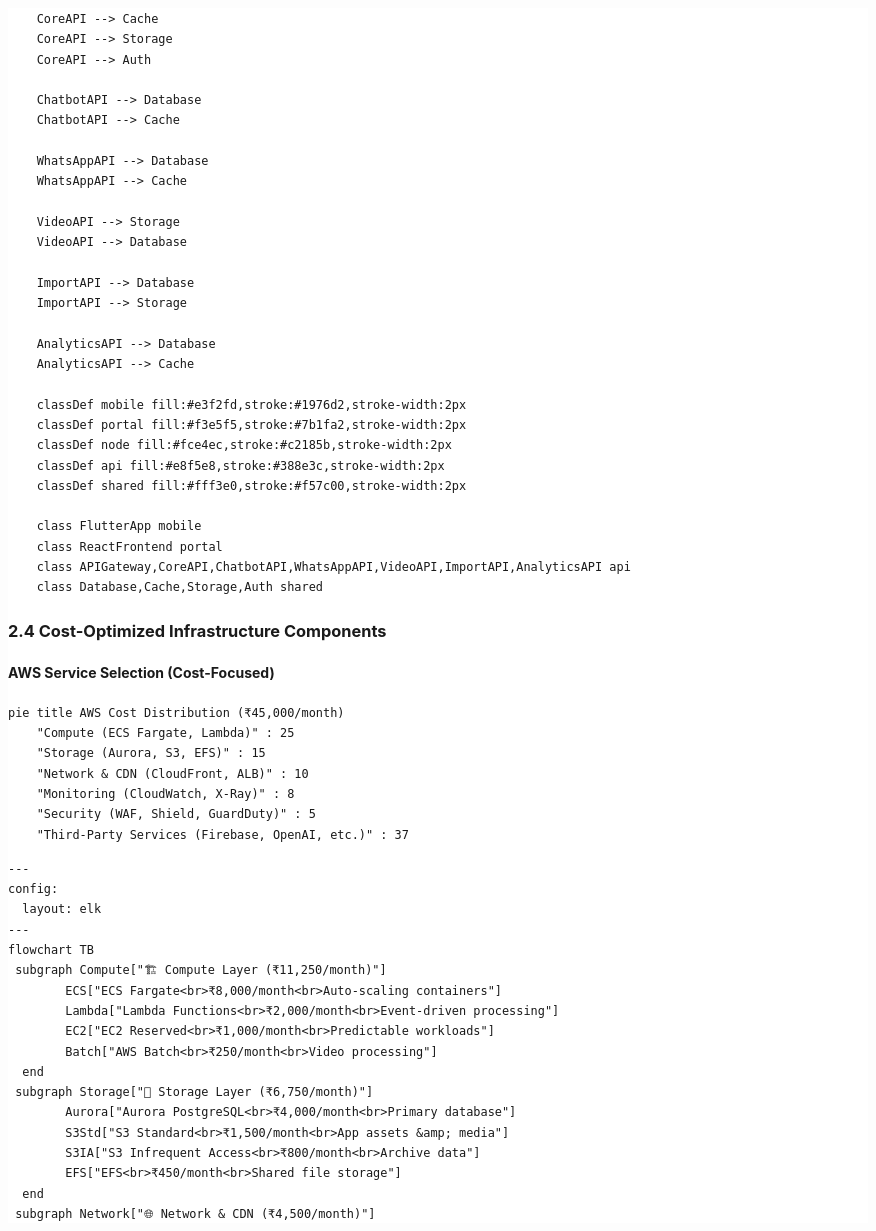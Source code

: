 ```mermaid
    CoreAPI --> Cache
    CoreAPI --> Storage
    CoreAPI --> Auth

    ChatbotAPI --> Database
    ChatbotAPI --> Cache

    WhatsAppAPI --> Database
    WhatsAppAPI --> Cache

    VideoAPI --> Storage
    VideoAPI --> Database

    ImportAPI --> Database
    ImportAPI --> Storage

    AnalyticsAPI --> Database
    AnalyticsAPI --> Cache

    classDef mobile fill:#e3f2fd,stroke:#1976d2,stroke-width:2px
    classDef portal fill:#f3e5f5,stroke:#7b1fa2,stroke-width:2px
    classDef node fill:#fce4ec,stroke:#c2185b,stroke-width:2px
    classDef api fill:#e8f5e8,stroke:#388e3c,stroke-width:2px
    classDef shared fill:#fff3e0,stroke:#f57c00,stroke-width:2px

    class FlutterApp mobile
    class ReactFrontend portal
    class APIGateway,CoreAPI,ChatbotAPI,WhatsAppAPI,VideoAPI,ImportAPI,AnalyticsAPI api
    class Database,Cache,Storage,Auth shared
```

### 2.4 Cost-Optimized Infrastructure Components

#### AWS Service Selection (Cost-Focused)

```mermaid
pie title AWS Cost Distribution (₹45,000/month)
    "Compute (ECS Fargate, Lambda)" : 25
    "Storage (Aurora, S3, EFS)" : 15
    "Network & CDN (CloudFront, ALB)" : 10
    "Monitoring (CloudWatch, X-Ray)" : 8
    "Security (WAF, Shield, GuardDuty)" : 5
    "Third-Party Services (Firebase, OpenAI, etc.)" : 37
```

```mermaid
---
config:
  layout: elk
---
flowchart TB
 subgraph Compute["🏗️ Compute Layer (₹11,250/month)"]
        ECS["ECS Fargate<br>₹8,000/month<br>Auto-scaling containers"]
        Lambda["Lambda Functions<br>₹2,000/month<br>Event-driven processing"]
        EC2["EC2 Reserved<br>₹1,000/month<br>Predictable workloads"]
        Batch["AWS Batch<br>₹250/month<br>Video processing"]
  end
 subgraph Storage["💾 Storage Layer (₹6,750/month)"]
        Aurora["Aurora PostgreSQL<br>₹4,000/month<br>Primary database"]
        S3Std["S3 Standard<br>₹1,500/month<br>App assets &amp; media"]
        S3IA["S3 Infrequent Access<br>₹800/month<br>Archive data"]
        EFS["EFS<br>₹450/month<br>Shared file storage"]
  end
 subgraph Network["🌐 Network & CDN (₹4,500/month)"]
```